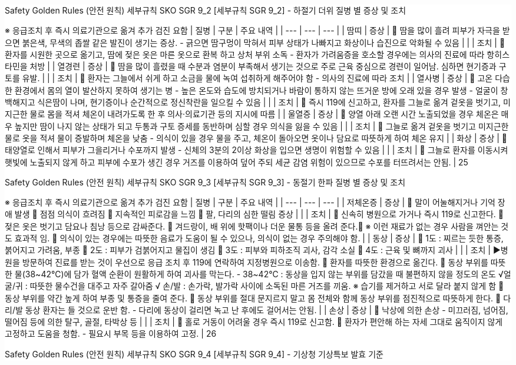
Safety Golden Rules (안전 원칙) 세부규칙
SKO SGR 9_2
[세부규칙 SGR 9_2]
    - 하절기 더위 질병 별 증상 및 조치

※ 응급조치 후 즉시 의료기관으로 옮겨 추가 검진 요함
| 질병 | 구분 | 주요 내역 |
| --- | --- | --- |
| 땀띠 | 증상 |  땀을 많이 흘려 피부가 자극을 받으면 붉은색, 무색의 좁쌀 같은 발진이 생기는 증상. - 긁으면 땀구멍이 막혀서 피부 상태가 나빠지고 화상이나 습진으로 악화될 수 있음 |
|  | 조치 |  환자를 시원한 곳으로 옮기고, 땀에 젖은 옷은 마른 옷으로 환복 하고 상처 부위 소독 - 환자가 가려움증을 호소할 경우에는 의사의 진료에 따라 항히스타민을 처방 |
| 열경련 | 증상 |  땀을 많이 흘렸을 때 수분과 염분이 부족해서 생기는 것으로 주로 근육 중심으로 경련이 일어남. 심하면 현기증과 구토를 유발. |
|  | 조치 |  환자는 그늘에서 쉬게 하고 소금을 물에 녹여 섭취하게 해주어야 함 - 의사의 진료에 따라 조치 |
| 열사병 | 증상 |  고온 다습한 환경에서 몸의 열이 발산하지 못하여 생기는 병 - 높은 온도와 습도에 방치되거나 바람이 통하지 않는 뜨거운 방에 오래 있을 경우 발생 - 얼굴이 창백해지고 식은땀이 나며, 현기증이나 순간적으로 정신착란을 일으킬 수 있음 |
|  | 조치 |  즉시 119에 신고하고, 환자를 그늘로 옮겨 겉옷을 벗기고, 미지근한 물로 몸을 적셔 체온이 내려가도록 한 후 의사·의료기관 등의 지시에 따름 |
| 울열증 | 증상 |  양열 아래 오랜 시간 노출되었을 경우 체온은 매우 높지만 땀이 나지 않는 상태가 되고 두통과 구토 증세를 동반하며 심할 경우 의식을 잃을 수 있음 |
|  | 조치 |  그늘로 옮겨 겉옷을 벗기고 미지근한 물로 옷을 적셔 물이 증발하며 체온을 낮춤 - 의식이 있을 경우 물을 주고, 체온이 돌아오면 옷이나 담요로 따뜻하게 하여 체온 유지 |
| 화상 | 증상 |  태양열로 인해서 피부가 그을리거나 수포까지 발생 - 신체의 3분의 2이상 화상을 입으면 생명이 위험할 수 있음 |
|  | 조치 |  그늘로 환자를 이동시켜 햇빛에 노출되지 않게 하고 피부에 수포가 생긴 경우 거즈를 이용하여 덮어 주되 세균 감염 위험이 있으므로 수포를 터뜨려서는 안됨. |
25


Safety Golden Rules (안전 원칙) 세부규칙
SKO SGR 9_3
[세부규칙 SGR 9_3]
    - 동절기 한파 질병 별 증상 및 조치

※ 응급조치 후 즉시 의료기관으로 옮겨 추가 검진 요함
| 질병 | 구분 | 주요 내역 |
| --- | --- | --- |
| 저체온증 | 증상 |  말이 어눌해지거나 기억 장애 발생  점점 의식이 흐려짐  지속적인 피로감을 느낌  팔, 다리의 심한 떨림 증상 |
|  | 조치 |  신속히 병원으로 가거나 즉시 119로 신고한다.  젖은 옷은 벗기고 담요나 침낭 등으로 감싸준다.  겨드랑이, 배 위에 핫팩이나 더운 물통 등을 올려 준다. ※ 이런 재료가 없는 경우 사람을 껴안는 것도 효과적 임.  의식이 있는 경우에는 따뜻한 음료가 도움이 될 수 있으나, 의식이 없는 경우 주의해야 함. |
| 동상 | 증상 |  1도 : 찌르는 듯한 통증, 붉어지고 가려움, 부종  2도 : 피부가 검붉어지고 물집이 생김  3도 : 피부와 피하조직 괴사, 감각 소실  4도 : 근육 및 뼈까지 괴사 |
|  | 조치 | ▶병원을 방문하여 진료를 받는 것이 우선으로 응급 조치 후 119에 연락하여 지정병원으로 이송함.  환자를 따뜻한 환경으로 옮긴다.  동상 부위를 따뜻한 물(38~42℃)에 담가 혈액 순환이 원활하게 하여 괴사를 막는다. - 38~42℃ : 동상을 입지 않는 부위를 담갔을 때 불편하지 않을 정도의 온도 √얼굴/귀 : 따뜻한 물수건을 대주고 자주 갈아줌 √ 손/발 : 손가락, 발가락 사이에 소독된 마른 거즈를 끼움. ※ 습기를 제거하고 서로 달라 붙지 않게 함  동상 부위를 약간 높게 하여 부종 및 통증을 줄여 준다.  동상 부위를 절대 문지르지 말고 몸 전체와 함께 동상 부위를 점진적으로 따뜻하게 한다.  다리/발 동상 환자는 들 것으로 운반 함. - 다리에 동상이 걸리면 녹고 난 후에도 걸어서는 안됨. |
| 손상 | 증상 |  낙상에 의한 손상 - 미끄러짐, 넘어짐, 떨어짐 등에 의한 탈구, 골절, 타박상 등 |
|  | 조치 |  홀로 거동이 어려울 경우 즉시 119로 신고함.  환자가 편안해 하는 자세 그대로 움직이지 않게 고정하고 도움을 청함. - 필요시 부목 등을 이용하여 고정. |
26


Safety Golden Rules (안전 원칙) 세부규칙
SKO SGR 9_4
[세부규칙 SGR 9_4]
    - 기상청 기상특보 발효 기준

